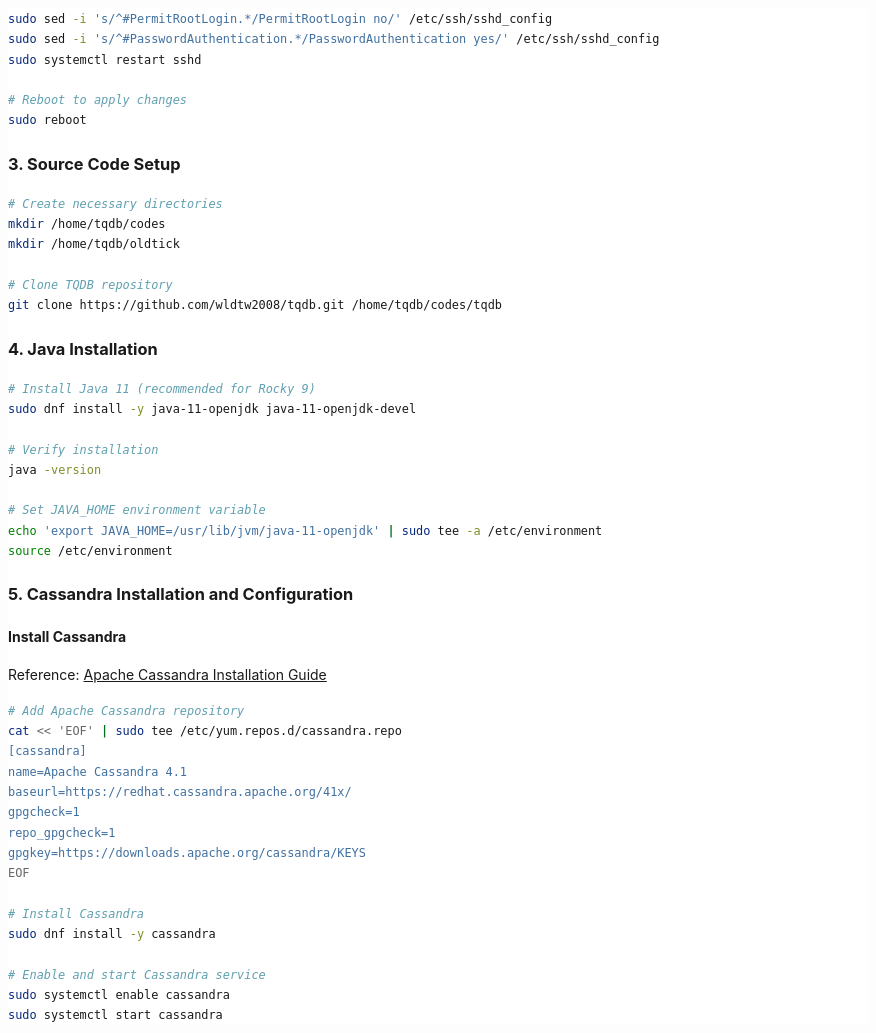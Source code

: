 ```bash
sudo sed -i 's/^#PermitRootLogin.*/PermitRootLogin no/' /etc/ssh/sshd_config
sudo sed -i 's/^#PasswordAuthentication.*/PasswordAuthentication yes/' /etc/ssh/sshd_config
sudo systemctl restart sshd

# Reboot to apply changes
sudo reboot
```

### 3. Source Code Setup

```bash
# Create necessary directories
mkdir /home/tqdb/codes 
mkdir /home/tqdb/oldtick

# Clone TQDB repository
git clone https://github.com/wldtw2008/tqdb.git /home/tqdb/codes/tqdb
```

### 4. Java Installation

```bash
# Install Java 11 (recommended for Rocky 9)
sudo dnf install -y java-11-openjdk java-11-openjdk-devel

# Verify installation
java -version

# Set JAVA_HOME environment variable
echo 'export JAVA_HOME=/usr/lib/jvm/java-11-openjdk' | sudo tee -a /etc/environment
source /etc/environment
```

### 5. Cassandra Installation and Configuration

#### Install Cassandra
Reference: [Apache Cassandra Installation Guide](https://cassandra.apache.org/doc/latest/getting_started/installing.html)

```bash
# Add Apache Cassandra repository
cat << 'EOF' | sudo tee /etc/yum.repos.d/cassandra.repo
[cassandra]
name=Apache Cassandra 4.1
baseurl=https://redhat.cassandra.apache.org/41x/
gpgcheck=1
repo_gpgcheck=1
gpgkey=https://downloads.apache.org/cassandra/KEYS
EOF

# Install Cassandra
sudo dnf install -y cassandra

# Enable and start Cassandra service
sudo systemctl enable cassandra
sudo systemctl start cassandra
```
